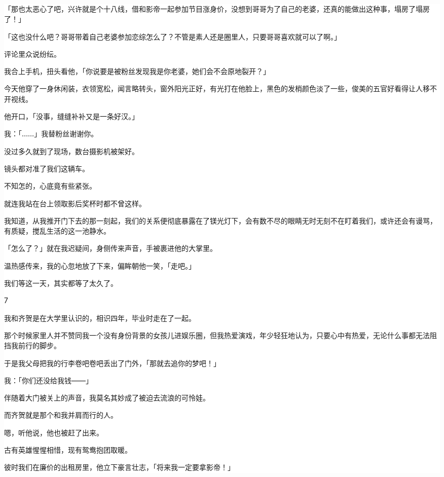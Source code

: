 「那也太恶心了吧，兴许就是个十八线，借和影帝一起参加节目涨身价，没想到哥哥为了自己的老婆，还真的能做出这种事，塌房了塌房了！」


「这也没什么吧？哥哥带着自己老婆参加恋综怎么了？不管是素人还是圈里人，只要哥哥喜欢就可以了啊。」


评论里众说纷纭。


我合上手机，扭头看他，「你说要是被粉丝发现我是你老婆，她们会不会原地裂开？」


今天他穿了一身休闲装，衣领宽松，闻言略转头，窗外阳光正好，有光打在他脸上，黑色的发梢颜色淡了一些，俊美的五官好看得让人移不开视线。


他开口，「没事，缝缝补补又是一条好汉。」


我：「……」我替粉丝谢谢你。


没过多久就到了现场，数台摄影机被架好。


镜头都对准了我们这辆车。


不知怎的，心底竟有些紧张。


就连我站在台上领取影后奖杯时都不曾这样。


我知道，从我推开门下去的那一刻起，我们的关系便彻底暴露在了镁光灯下，会有数不尽的眼睛无时无刻不在盯着我们，或许还会有谩骂，有质疑，搅乱生活的这一池静水。


「怎么了？」就在我迟疑间，身侧传来声音，手被裹进他的大掌里。


温热感传来，我的心忽地放了下来，偏眸朝他一笑，「走吧。」


我们等这一天，其实都等了太久了。


7


我和齐贺是在大学里认识的，相识四年，毕业时走在了一起。


那个时候家里人并不赞同我一个没有身份背景的女孩儿进娱乐圈，但我热爱演戏，年少轻狂地认为，只要心中有热爱，无论什么事都无法阻挡我前行的脚步。


于是我父母把我的行李卷吧卷吧丢出了门外，「那就去追你的梦吧！」


我：「你们还没给我钱——」


伴随着大门被关上的声音，我莫名其妙成了被迫去流浪的可怜娃。


而齐贺就是那个和我并肩而行的人。


嗯，听他说，他也被赶了出来。


古有英雄惺惺相惜，现有鸳鸯抱团取暖。


彼时我们在廉价的出租房里，他立下豪言壮志，「将来我一定要拿影帝！」
